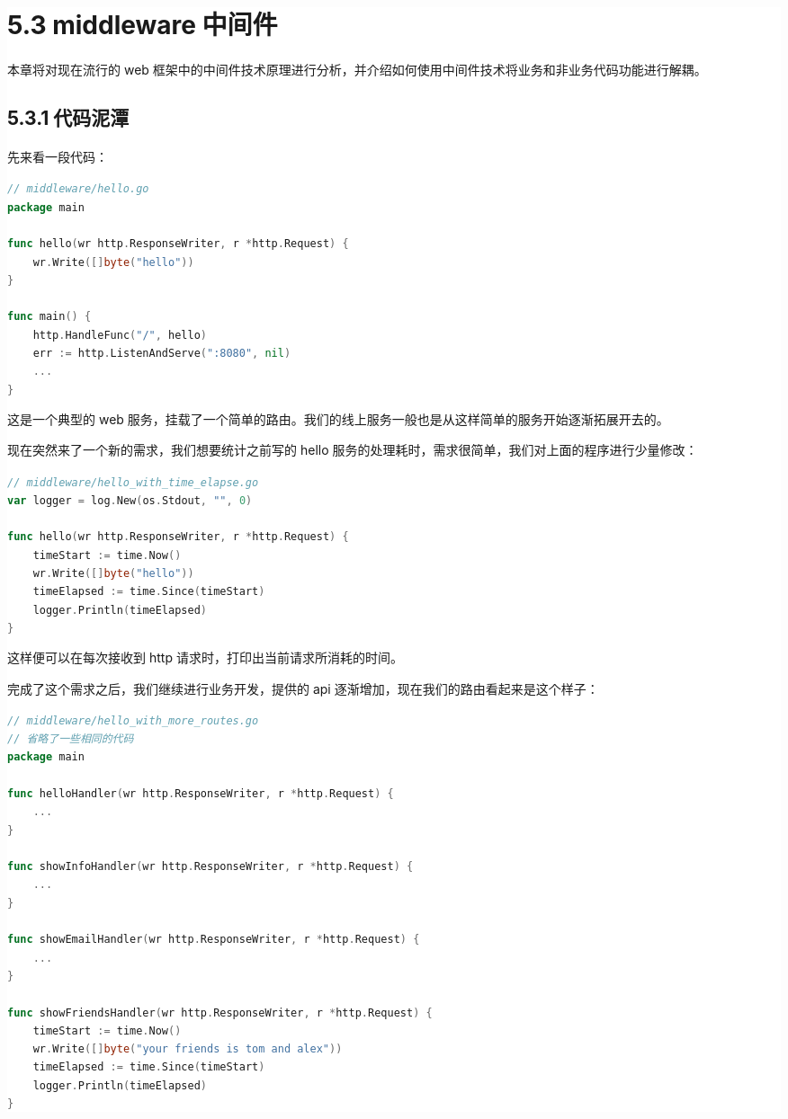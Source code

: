# 5.3 middleware 中间件

本章将对现在流行的 web 框架中的中间件技术原理进行分析，并介绍如何使用中间件技术将业务和非业务代码功能进行解耦。

## 5.3.1 代码泥潭

先来看一段代码：

```go
// middleware/hello.go
package main

func hello(wr http.ResponseWriter, r *http.Request) {
    wr.Write([]byte("hello"))
}

func main() {
    http.HandleFunc("/", hello)
    err := http.ListenAndServe(":8080", nil)
    ...
}
```

这是一个典型的 web 服务，挂载了一个简单的路由。我们的线上服务一般也是从这样简单的服务开始逐渐拓展开去的。

现在突然来了一个新的需求，我们想要统计之前写的 hello 服务的处理耗时，需求很简单，我们对上面的程序进行少量修改：

```go
// middleware/hello_with_time_elapse.go
var logger = log.New(os.Stdout, "", 0)

func hello(wr http.ResponseWriter, r *http.Request) {
    timeStart := time.Now()
    wr.Write([]byte("hello"))
    timeElapsed := time.Since(timeStart)
    logger.Println(timeElapsed)
}
```

这样便可以在每次接收到 http 请求时，打印出当前请求所消耗的时间。

完成了这个需求之后，我们继续进行业务开发，提供的 api 逐渐增加，现在我们的路由看起来是这个样子：

```go
// middleware/hello_with_more_routes.go
// 省略了一些相同的代码
package main

func helloHandler(wr http.ResponseWriter, r *http.Request) {
    ...
}

func showInfoHandler(wr http.ResponseWriter, r *http.Request) {
    ...
}

func showEmailHandler(wr http.ResponseWriter, r *http.Request) {
    ...
}

func showFriendsHandler(wr http.ResponseWriter, r *http.Request) {
    timeStart := time.Now()
    wr.Write([]byte("your friends is tom and alex"))
    timeElapsed := time.Since(timeStart)
    logger.Println(timeElapsed)
}
```